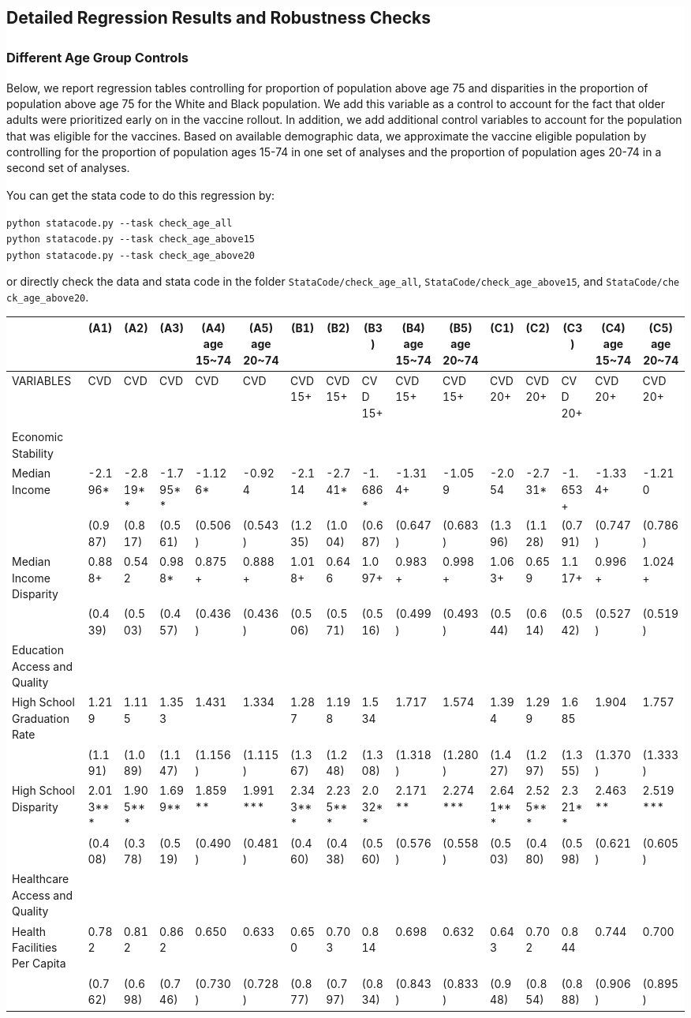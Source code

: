 
<a name="robustness-checks"/>

## Detailed Regression Results and Robustness Checks

    
    
 
<a name="age-control"/>
    
 ### Different Age Group Controls
  
Below, we report regression tables controlling for proportion of population above age 75 and disparities in the proportion of population above age 75 for the White and Black population. We add this variable as a control to account for the fact that older adults were prioritized early on in the vaccine rollout. In addition, we add additional control variables to account for the population that was eligible for the vaccines. Based on available demographic data, we approximate the vaccine eligible population by controlling for the proportion of population ages 15-74 in one set of analyses and the proportion of population ages 20-74 in a second set of analyses.
 
   You can get the stata code to do this regression by:
   ```shell
   python statacode.py --task check_age_all 
   python statacode.py --task check_age_above15 
   python statacode.py --task check_age_above20 
   ```
   or directly check the data and stata code in the folder `StataCode/check_age_all`, `StataCode/check_age_above15`, and `StataCode/check_age_above20`.
   
   
|                                    | (A1)        | (A2)        | (A3)        | (A4) age 15~74 | (A5) age 20~74 | (B1)        | (B2)        | (B3)        | (B4) age 15~74 | (B5) age 20~74 | (C1)        | (C2)        | (C3)        | (C4) age 15~74 | (C5) age 20~74 |
| ---------------------------------- | ----------- | ----------- | ----------- | -------------- | -------------- | ----------- | ----------- | ----------- | -------------- | -------------- | ----------- | ----------- | ----------- | -------------- | -------------- |
| VARIABLES                          | CVD         | CVD         | CVD         | CVD            | CVD            | CVD 15+     | CVD 15+     | CVD 15+     | CVD 15+        | CVD 15+        | CVD 20+     | CVD 20+     | CVD 20+     | CVD 20+        | CVD 20+        |
|                                    |             |             |             |                |                |             |             |             |                |                |             |             |             |                |                |
| Economic Stability                 |             |             |             |                |                |             |             |             |                |                |             |             |             |                |                |
| Median Income                      | \-2.196\*   | \-2.819\*\* | \-1.795\*\* | \-1.126\*      | \-0.924        | \-2.114     | \-2.741\*   | \-1.686\*   | \-1.314+       | \-1.059        | \-2.054     | \-2.731\*   | \-1.653+    | \-1.334+       | \-1.210        |
|                                    | (0.987)     | (0.817)     | (0.561)     | (0.506)        | (0.543)        | (1.235)     | (1.004)     | (0.687)     | (0.647)        | (0.683)        | (1.396)     | (1.128)     | (0.791)     | (0.747)        | (0.786)        |
| Median Income Disparity            | 0.888+      | 0.542       | 0.988\*     | 0.875+         | 0.888+         | 1.018+      | 0.646       | 1.097+      | 0.983+         | 0.998+         | 1.063+      | 0.659       | 1.117+      | 0.996+         | 1.024+         |
|                                    | (0.439)     | (0.503)     | (0.457)     | (0.436)        | (0.436)        | (0.506)     | (0.571)     | (0.516)     | (0.499)        | (0.493)        | (0.544)     | (0.614)     | (0.542)     | (0.527)        | (0.519)        |
| Education Access and Quality       |             |             |             |                |                |             |             |             |                |                |             |             |             |                |                |
| High School Graduation Rate        | 1.219       | 1.115       | 1.353       | 1.431          | 1.334          | 1.287       | 1.198       | 1.534       | 1.717          | 1.574          | 1.394       | 1.299       | 1.685       | 1.904          | 1.757          |
|                                    | (1.191)     | (1.089)     | (1.147)     | (1.156)        | (1.115)        | (1.367)     | (1.248)     | (1.308)     | (1.318)        | (1.280)        | (1.427)     | (1.297)     | (1.355)     | (1.370)        | (1.333)        |
| High School Disparity              | 2.013\*\*\* | 1.905\*\*\* | 1.699\*\*   | 1.859\*\*      | 1.991\*\*\*    | 2.343\*\*\* | 2.235\*\*\* | 2.032\*\*   | 2.171\*\*      | 2.274\*\*\*    | 2.641\*\*\* | 2.525\*\*\* | 2.321\*\*   | 2.463\*\*      | 2.519\*\*\*    |
|                                    | (0.408)     | (0.378)     | (0.519)     | (0.490)        | (0.481)        | (0.460)     | (0.438)     | (0.560)     | (0.576)        | (0.558)        | (0.503)     | (0.480)     | (0.598)     | (0.621)        | (0.605)        |
| Healthcare Access and Quality      |             |             |             |                |                |             |             |             |                |                |             |             |             |                |                |
| Health Facilities Per Capita       | 0.782       | 0.812       | 0.862       | 0.650          | 0.633          | 0.650       | 0.703       | 0.814       | 0.698          | 0.632          | 0.643       | 0.702       | 0.844       | 0.744          | 0.700          |
|                                    | (0.762)     | (0.698)     | (0.746)     | (0.730)        | (0.728)        | (0.877)     | (0.797)     | (0.834)     | (0.843)        | (0.833)        | (0.948)     | (0.854)     | (0.888)     | (0.906)        | (0.895)        |